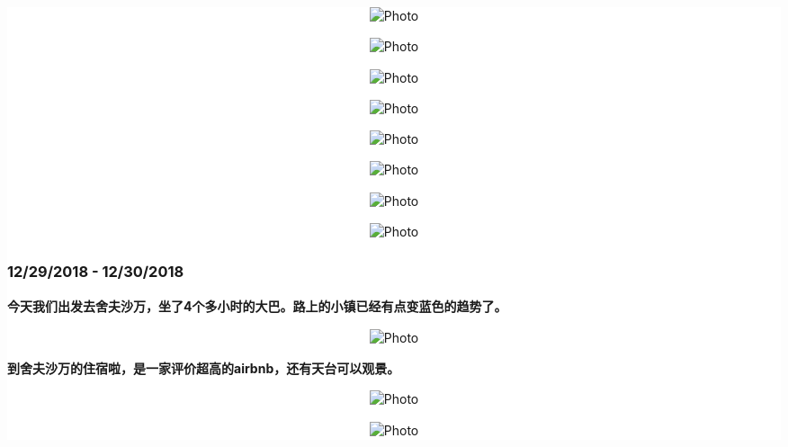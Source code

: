 <p align="center">
  <img src="https://selenitewhisper.github.io/assets/img/posts/morocco/12282018/guangjie6.jpg?raw=true" alt="Photo" style="width: 1000px;"/> 
</p> 

<p align="center">
  <img src="https://selenitewhisper.github.io/assets/img/posts/morocco/12282018/guangjie7.jpg?raw=true" alt="Photo" style="width: 1000px;"/> 
</p> 

<p align="center">
  <img src="https://selenitewhisper.github.io/assets/img/posts/morocco/12282018/guangjie8.jpg?raw=true" alt="Photo" style="width: 1000px;"/> 
</p> 

<p align="center">
  <img src="https://selenitewhisper.github.io/assets/img/posts/morocco/12282018/guangjie9.jpg?raw=true" alt="Photo" style="width: 1000px;"/> 
</p> 

<p align="center">
  <img src="https://selenitewhisper.github.io/assets/img/posts/morocco/12282018/guangjie10.jpg?raw=true" alt="Photo" style="width: 1000px;"/> 
</p> 

<p align="center">
  <img src="https://selenitewhisper.github.io/assets/img/posts/morocco/12282018/guangjie11.jpg?raw=true" alt="Photo" style="width: 1000px;"/> 
</p> 

<p align="center">
  <img src="https://selenitewhisper.github.io/assets/img/posts/morocco/12282018/guangjie12.jpg?raw=true" alt="Photo" style="width: 1000px;"/> 
</p> 

<p align="center">
  <img src="https://selenitewhisper.github.io/assets/img/posts/morocco/12282018/dinner.jpg?raw=true" alt="Photo" style="width: 1000px;"/> 
</p> 

### 12/29/2018 - 12/30/2018

**今天我们出发去舍夫沙万，坐了4个多小时的大巴。路上的小镇已经有点变蓝色的趋势了。**

<p align="center">
  <img src="https://selenitewhisper.github.io/assets/img/posts/morocco/122912302018/road_village1.jpg?raw=true" alt="Photo" style="width: 1000px;"/> 
</p> 

**到舍夫沙万的住宿啦，是一家评价超高的airbnb，还有天台可以观景。**

<p align="center">
  <img src="https://selenitewhisper.github.io/assets/img/posts/morocco/122912302018/hotel5.jpg?raw=true" alt="Photo" style="width: 1000px;"/> 
</p> 

<p align="center">
  <img src="https://selenitewhisper.github.io/assets/img/posts/morocco/122912302018/hotel1.jpg?raw=true" alt="Photo" style="width: 1000px;"/> 
</p> 
